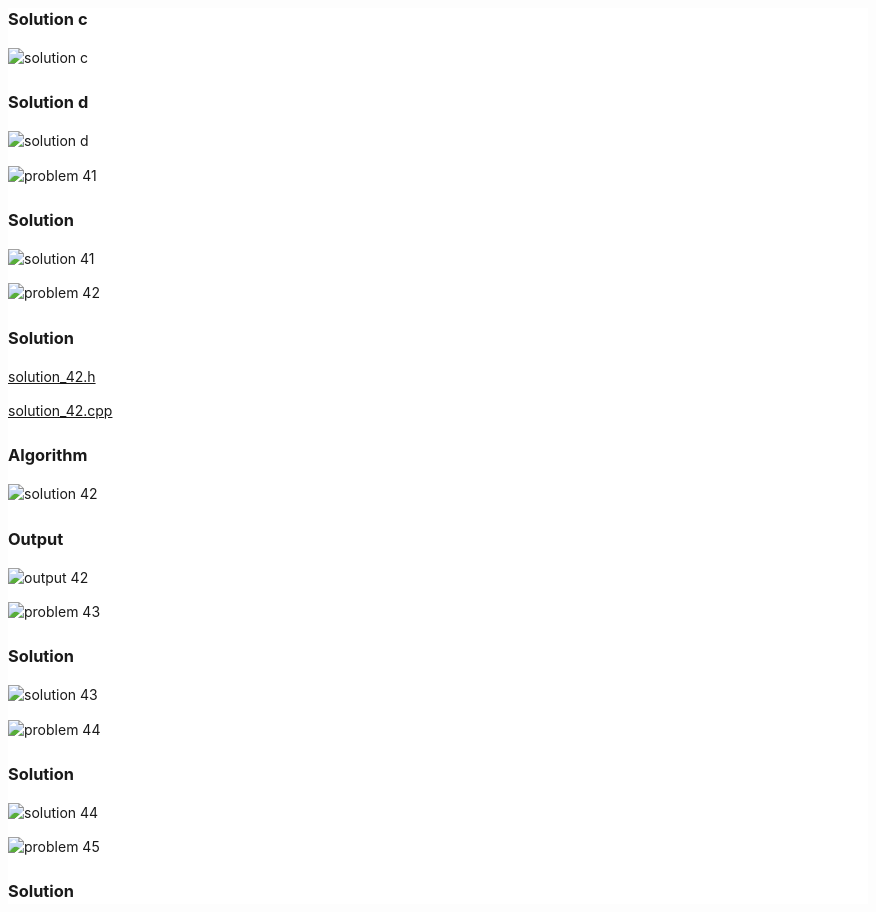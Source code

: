 ### Solution c

![solution c](https://github.com/cpp-rakesh/discrete_mathematics_and_its_applications/blob/master/chapter_3_algorithms/3.3_complexity_Of_algorithms/exercises/repo/images/solution_40_c.jpg)

### Solution d

![solution d](https://github.com/cpp-rakesh/discrete_mathematics_and_its_applications/blob/master/chapter_3_algorithms/3.3_complexity_Of_algorithms/exercises/repo/images/solution_40_d.jpg)


![problem 41](https://github.com/cpp-rakesh/discrete_mathematics_and_its_applications/blob/master/chapter_3_algorithms/3.3_complexity_Of_algorithms/exercises/repo/images/problem_41.jpg)
### Solution

![solution 41](https://github.com/cpp-rakesh/discrete_mathematics_and_its_applications/blob/master/chapter_3_algorithms/3.3_complexity_Of_algorithms/exercises/repo/images/solution_41.jpg)


![problem 42](https://github.com/cpp-rakesh/discrete_mathematics_and_its_applications/blob/master/chapter_3_algorithms/3.3_complexity_Of_algorithms/exercises/repo/images/problem_42.jpg)
### Solution

[solution_42.h](https://github.com/cpp-rakesh/discrete_mathematics_and_its_applications/tree/master/chapter_3_algorithms/3.3_complexity_Of_algorithms/exercises/repo/source/source/inc/solution_42.h)

[solution_42.cpp](https://github.com/cpp-rakesh/discrete_mathematics_and_its_applications/blob/master/chapter_3_algorithms/3.3_complexity_Of_algorithms/exercises/repo/source/source/src/solution_42.cpp)

### Algorithm
![solution 42](https://github.com/cpp-rakesh/discrete_mathematics_and_its_applications/blob/master/chapter_3_algorithms/3.3_complexity_Of_algorithms/exercises/repo/images/solution_42.jpg)

### Output
![output 42](https://github.com/cpp-rakesh/discrete_mathematics_and_its_applications/blob/master/chapter_3_algorithms/3.3_complexity_Of_algorithms/exercises/repo/images/output_42.jpg)


![problem 43](https://github.com/cpp-rakesh/discrete_mathematics_and_its_applications/blob/master/chapter_3_algorithms/3.3_complexity_Of_algorithms/exercises/repo/images/problem_43.jpg)
### Solution

![solution 43](https://github.com/cpp-rakesh/discrete_mathematics_and_its_applications/blob/master/chapter_3_algorithms/3.3_complexity_Of_algorithms/exercises/repo/images/solution_43.jpg)


![problem 44](https://github.com/cpp-rakesh/discrete_mathematics_and_its_applications/blob/master/chapter_3_algorithms/3.3_complexity_Of_algorithms/exercises/repo/images/problem_44.jpg)
### Solution

![solution 44](https://github.com/cpp-rakesh/discrete_mathematics_and_its_applications/blob/master/chapter_3_algorithms/3.3_complexity_Of_algorithms/exercises/repo/images/solution_44.jpg)


![problem 45](https://github.com/cpp-rakesh/discrete_mathematics_and_its_applications/blob/master/chapter_3_algorithms/3.3_complexity_Of_algorithms/exercises/repo/images/problem_45.jpg)
### Solution
